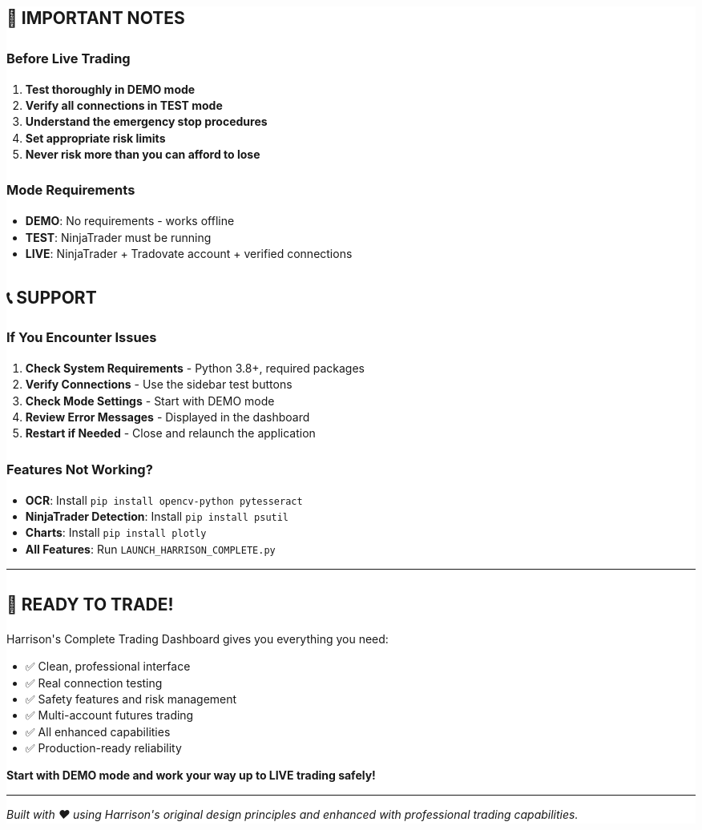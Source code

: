 ## 🚨 IMPORTANT NOTES

### Before Live Trading
1. **Test thoroughly in DEMO mode**
2. **Verify all connections in TEST mode**
3. **Understand the emergency stop procedures**
4. **Set appropriate risk limits**
5. **Never risk more than you can afford to lose**

### Mode Requirements
- **DEMO**: No requirements - works offline
- **TEST**: NinjaTrader must be running
- **LIVE**: NinjaTrader + Tradovate account + verified connections

## 📞 SUPPORT

### If You Encounter Issues
1. **Check System Requirements** - Python 3.8+, required packages
2. **Verify Connections** - Use the sidebar test buttons
3. **Check Mode Settings** - Start with DEMO mode
4. **Review Error Messages** - Displayed in the dashboard
5. **Restart if Needed** - Close and relaunch the application

### Features Not Working?
- **OCR**: Install `pip install opencv-python pytesseract`
- **NinjaTrader Detection**: Install `pip install psutil`
- **Charts**: Install `pip install plotly`
- **All Features**: Run `LAUNCH_HARRISON_COMPLETE.py`

---

## 🎯 READY TO TRADE!

Harrison's Complete Trading Dashboard gives you everything you need:
- ✅ Clean, professional interface
- ✅ Real connection testing
- ✅ Safety features and risk management
- ✅ Multi-account futures trading
- ✅ All enhanced capabilities
- ✅ Production-ready reliability

**Start with DEMO mode and work your way up to LIVE trading safely!**

---

*Built with ❤️ using Harrison's original design principles and enhanced with professional trading capabilities.*

